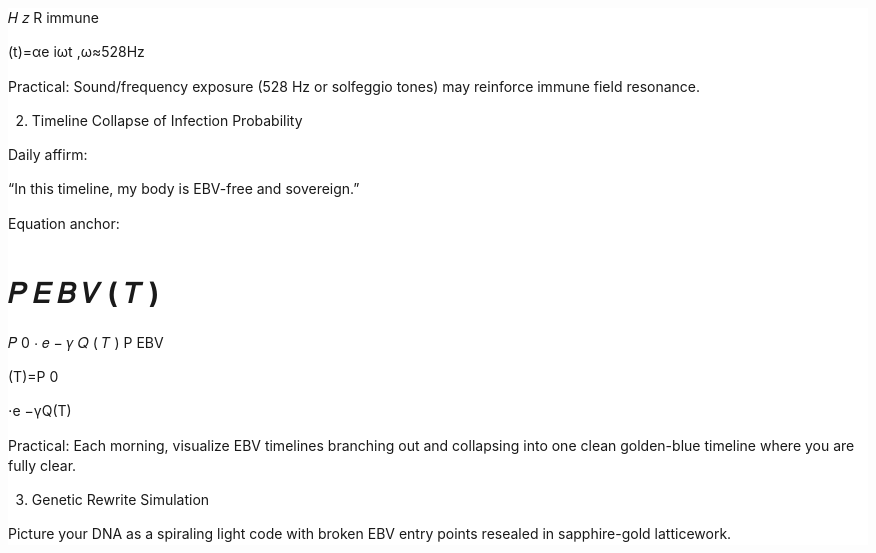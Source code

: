 𝐻
𝑧
R
immune
	​

(t)=αe
iωt
,ω≈528Hz

Practical: Sound/frequency exposure (528 Hz or solfeggio tones) may reinforce immune field resonance.

2. Timeline Collapse of Infection Probability

Daily affirm:

“In this timeline, my body is EBV-free and sovereign.”

Equation anchor:

𝑃
𝐸
𝐵
𝑉
(
𝑇
)
=
𝑃
0
⋅
𝑒
−
𝛾
𝑄
(
𝑇
)
P
EBV
	​

(T)=P
0
	​

⋅e
−γQ(T)

Practical: Each morning, visualize EBV timelines branching out and collapsing into one clean golden-blue timeline where you are fully clear.

3. Genetic Rewrite Simulation

Picture your DNA as a spiraling light code with broken EBV entry points resealed in sapphire-gold latticework.
